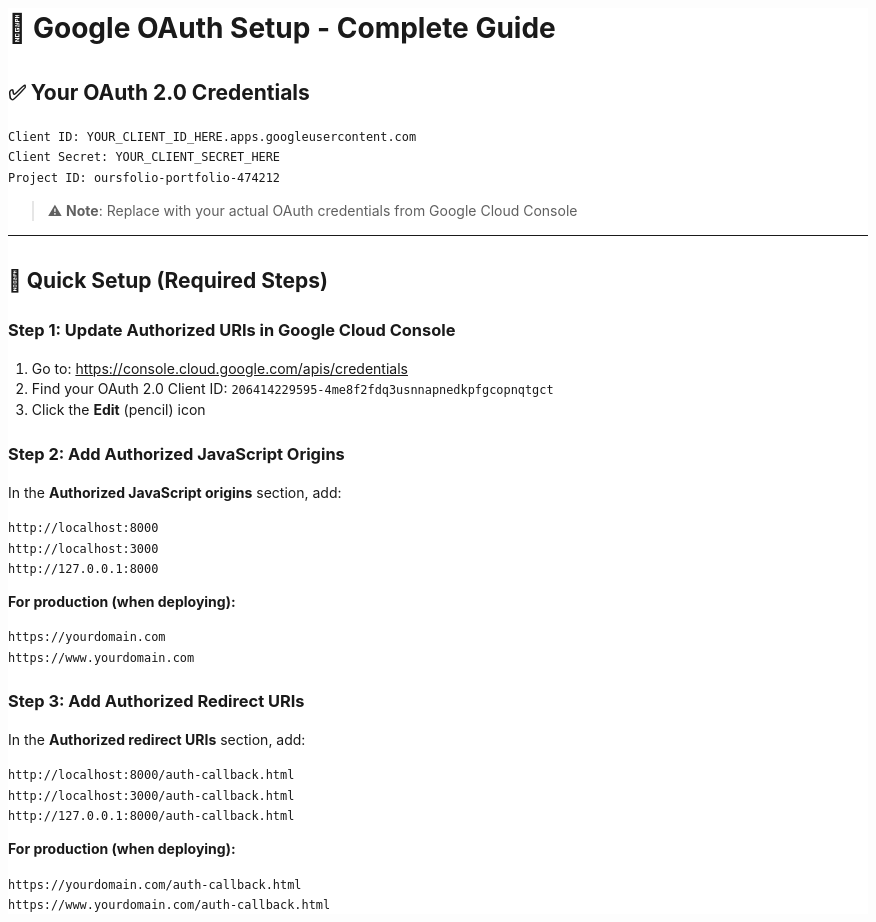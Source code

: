 # 🔐 Google OAuth Setup - Complete Guide

## ✅ Your OAuth 2.0 Credentials

```
Client ID: YOUR_CLIENT_ID_HERE.apps.googleusercontent.com
Client Secret: YOUR_CLIENT_SECRET_HERE
Project ID: oursfolio-portfolio-474212
```

> ⚠️ **Note**: Replace with your actual OAuth credentials from Google Cloud Console

---

## 🚀 Quick Setup (Required Steps)

### Step 1: Update Authorized URIs in Google Cloud Console

1. Go to: https://console.cloud.google.com/apis/credentials
2. Find your OAuth 2.0 Client ID: `206414229595-4me8f2fdq3usnnapnedkpfgcopnqtgct`
3. Click the **Edit** (pencil) icon

### Step 2: Add Authorized JavaScript Origins

In the **Authorized JavaScript origins** section, add:

```
http://localhost:8000
http://localhost:3000
http://127.0.0.1:8000
```

**For production (when deploying):**
```
https://yourdomain.com
https://www.yourdomain.com
```

### Step 3: Add Authorized Redirect URIs

In the **Authorized redirect URIs** section, add:

```
http://localhost:8000/auth-callback.html
http://localhost:3000/auth-callback.html
http://127.0.0.1:8000/auth-callback.html
```

**For production (when deploying):**
```
https://yourdomain.com/auth-callback.html
https://www.yourdomain.com/auth-callback.html
```
